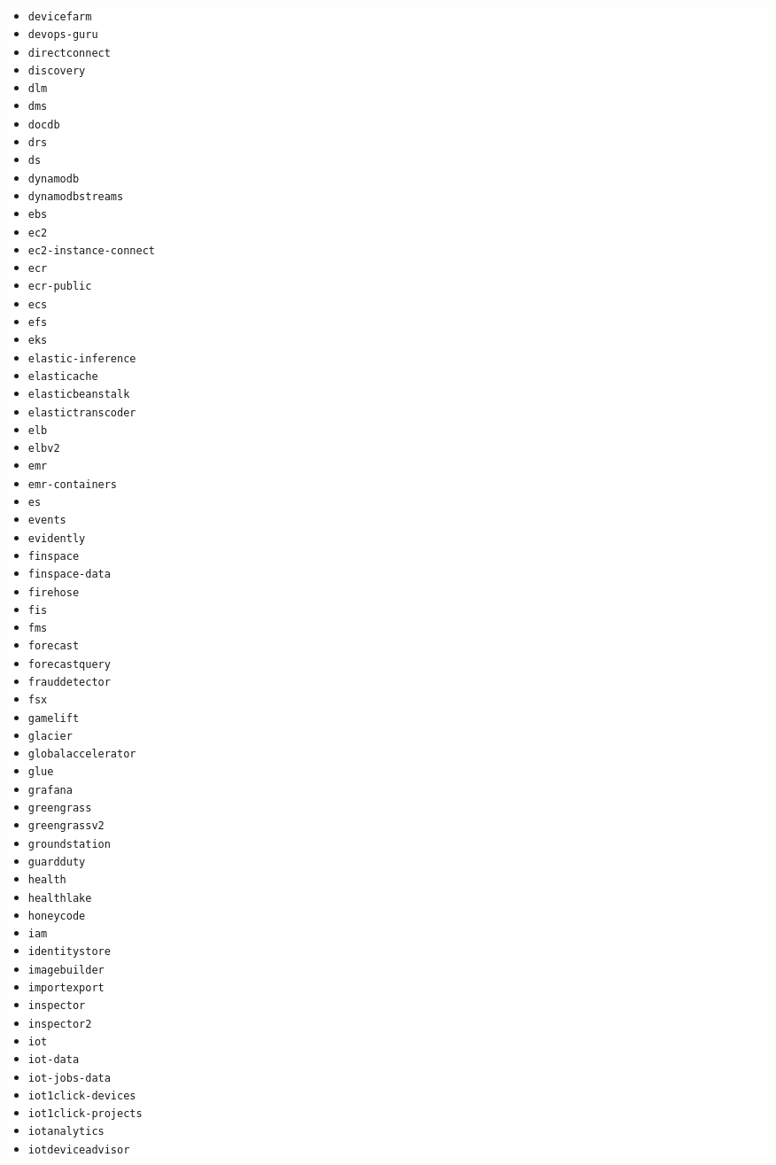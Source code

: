 - `devicefarm`
- `devops-guru`
- `directconnect`
- `discovery`
- `dlm`
- `dms`
- `docdb`
- `drs`
- `ds`
- `dynamodb`
- `dynamodbstreams`
- `ebs`
- `ec2`
- `ec2-instance-connect`
- `ecr`
- `ecr-public`
- `ecs`
- `efs`
- `eks`
- `elastic-inference`
- `elasticache`
- `elasticbeanstalk`
- `elastictranscoder`
- `elb`
- `elbv2`
- `emr`
- `emr-containers`
- `es`
- `events`
- `evidently`
- `finspace`
- `finspace-data`
- `firehose`
- `fis`
- `fms`
- `forecast`
- `forecastquery`
- `frauddetector`
- `fsx`
- `gamelift`
- `glacier`
- `globalaccelerator`
- `glue`
- `grafana`
- `greengrass`
- `greengrassv2`
- `groundstation`
- `guardduty`
- `health`
- `healthlake`
- `honeycode`
- `iam`
- `identitystore`
- `imagebuilder`
- `importexport`
- `inspector`
- `inspector2`
- `iot`
- `iot-data`
- `iot-jobs-data`
- `iot1click-devices`
- `iot1click-projects`
- `iotanalytics`
- `iotdeviceadvisor`